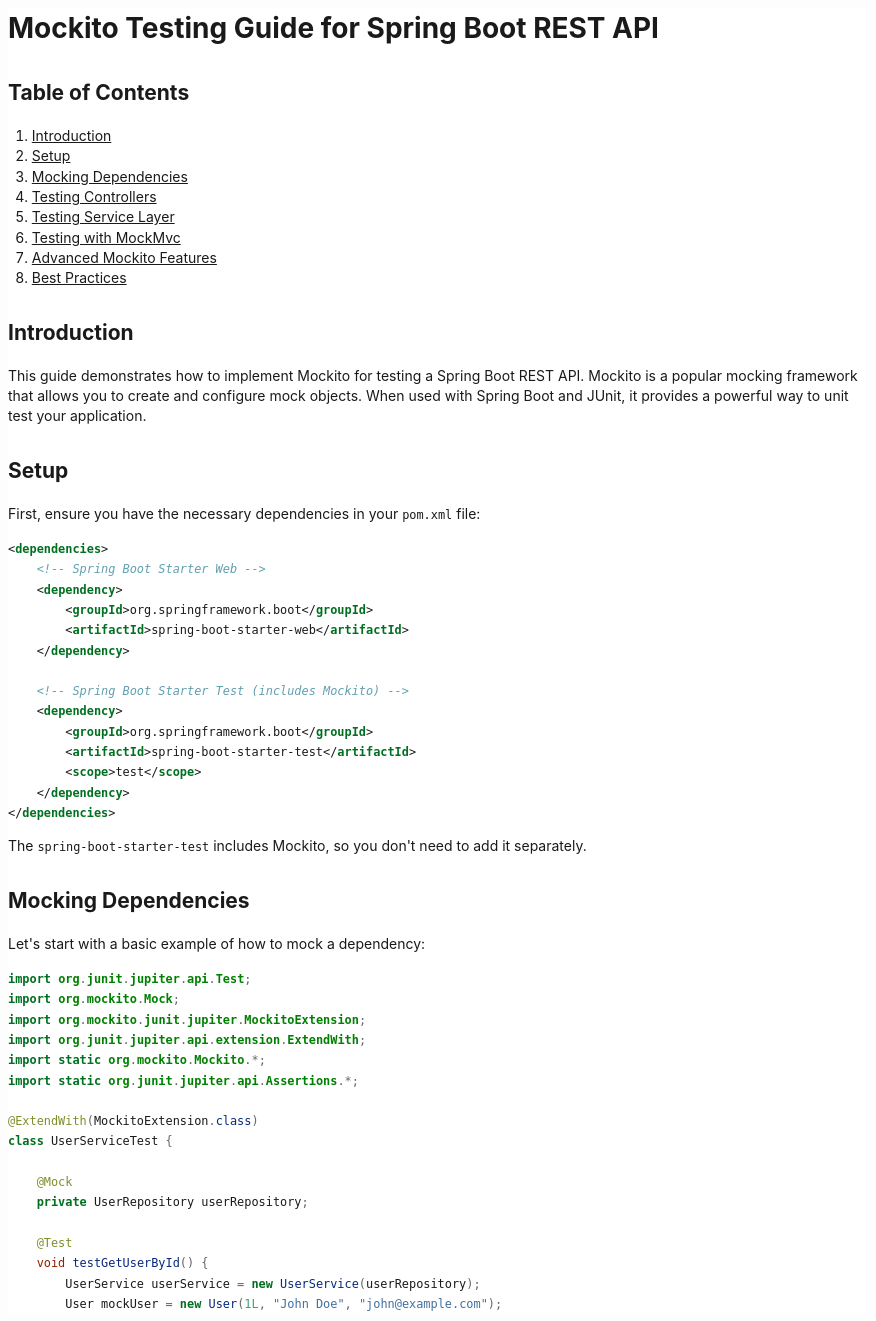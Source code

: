 # Mockito Testing Guide for Spring Boot REST API

## Table of Contents
1. [Introduction](#introduction)
2. [Setup](#setup)
3. [Mocking Dependencies](#mocking-dependencies)
4. [Testing Controllers](#testing-controllers)
5. [Testing Service Layer](#testing-service-layer)
6. [Testing with MockMvc](#testing-with-mockmvc)
7. [Advanced Mockito Features](#advanced-mockito-features)
8. [Best Practices](#best-practices)

## Introduction

This guide demonstrates how to implement Mockito for testing a Spring Boot REST API. Mockito is a popular mocking framework that allows you to create and configure mock objects. When used with Spring Boot and JUnit, it provides a powerful way to unit test your application.

## Setup

First, ensure you have the necessary dependencies in your `pom.xml` file:

```xml
<dependencies>
    <!-- Spring Boot Starter Web -->
    <dependency>
        <groupId>org.springframework.boot</groupId>
        <artifactId>spring-boot-starter-web</artifactId>
    </dependency>
    
    <!-- Spring Boot Starter Test (includes Mockito) -->
    <dependency>
        <groupId>org.springframework.boot</groupId>
        <artifactId>spring-boot-starter-test</artifactId>
        <scope>test</scope>
    </dependency>
</dependencies>
```

The `spring-boot-starter-test` includes Mockito, so you don't need to add it separately.

## Mocking Dependencies

Let's start with a basic example of how to mock a dependency:

```java
import org.junit.jupiter.api.Test;
import org.mockito.Mock;
import org.mockito.junit.jupiter.MockitoExtension;
import org.junit.jupiter.api.extension.ExtendWith;
import static org.mockito.Mockito.*;
import static org.junit.jupiter.api.Assertions.*;

@ExtendWith(MockitoExtension.class)
class UserServiceTest {

    @Mock
    private UserRepository userRepository;

    @Test
    void testGetUserById() {
        UserService userService = new UserService(userRepository);
        User mockUser = new User(1L, "John Doe", "john@example.com");
```
